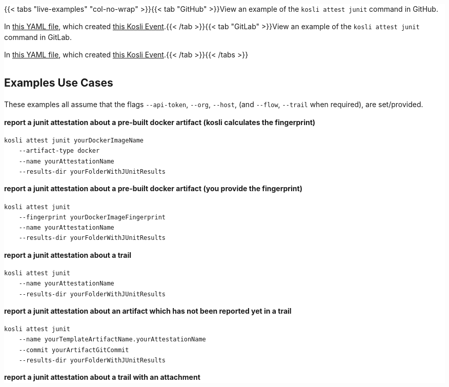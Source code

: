 {{< tabs "live-examples" "col-no-wrap" >}}{{< tab "GitHub" >}}View an example of the `kosli attest junit` command in GitHub.

In [this YAML file](https://app.kosli.com/api/v2/livedocs/cyber-dojo/yaml?ci=github&command=kosli+attest+junit), which created [this Kosli Event](https://app.kosli.com/api/v2/livedocs/cyber-dojo/event?ci=github&command=kosli+attest+junit).{{< /tab >}}{{< tab "GitLab" >}}View an example of the `kosli attest junit` command in GitLab.

In [this YAML file](https://app.kosli.com/api/v2/livedocs/cyber-dojo/yaml?ci=gitlab&command=kosli+attest+junit), which created [this Kosli Event](https://app.kosli.com/api/v2/livedocs/cyber-dojo/event?ci=gitlab&command=kosli+attest+junit).{{< /tab >}}{{< /tabs >}}

## Examples Use Cases

These examples all assume that the flags  `--api-token`, `--org`, `--host`, (and `--flow`, `--trail` when required), are set/provided. 

**report a junit attestation about a pre-built docker artifact (kosli calculates the fingerprint)**

```shell
kosli attest junit yourDockerImageName 
	--artifact-type docker 
	--name yourAttestationName 
	--results-dir yourFolderWithJUnitResults 

```

**report a junit attestation about a pre-built docker artifact (you provide the fingerprint)**

```shell
kosli attest junit 
	--fingerprint yourDockerImageFingerprint 
	--name yourAttestationName 
	--results-dir yourFolderWithJUnitResults 

```

**report a junit attestation about a trail**

```shell
kosli attest junit 
	--name yourAttestationName 
	--results-dir yourFolderWithJUnitResults 

```

**report a junit attestation about an artifact which has not been reported yet in a trail**

```shell
kosli attest junit 
	--name yourTemplateArtifactName.yourAttestationName 
	--commit yourArtifactGitCommit 
	--results-dir yourFolderWithJUnitResults 

```

**report a junit attestation about a trail with an attachment**
